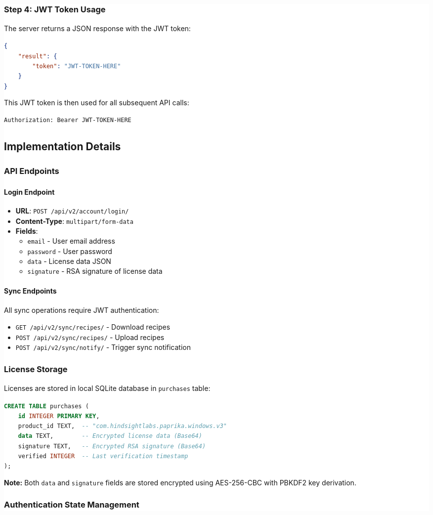 ### Step 4: JWT Token Usage

The server returns a JSON response with the JWT token:

```json
{
    "result": {
        "token": "JWT-TOKEN-HERE"
    }
}
```

This JWT token is then used for all subsequent API calls:

```http
Authorization: Bearer JWT-TOKEN-HERE
```

## Implementation Details

### API Endpoints

#### Login Endpoint
- **URL**: `POST /api/v2/account/login/`
- **Content-Type**: `multipart/form-data`
- **Fields**:
  - `email` - User email address
  - `password` - User password  
  - `data` - License data JSON
  - `signature` - RSA signature of license data

#### Sync Endpoints
All sync operations require JWT authentication:
- `GET /api/v2/sync/recipes/` - Download recipes
- `POST /api/v2/sync/recipes/` - Upload recipes
- `POST /api/v2/sync/notify/` - Trigger sync notification

### License Storage

Licenses are stored in local SQLite database in `purchases` table:
```sql
CREATE TABLE purchases (
    id INTEGER PRIMARY KEY,
    product_id TEXT,  -- "com.hindsightlabs.paprika.windows.v3"
    data TEXT,        -- Encrypted license data (Base64)
    signature TEXT,   -- Encrypted RSA signature (Base64)
    verified INTEGER  -- Last verification timestamp
);
```

**Note:** Both `data` and `signature` fields are stored encrypted using AES-256-CBC with PBKDF2 key derivation.

### Authentication State Management
